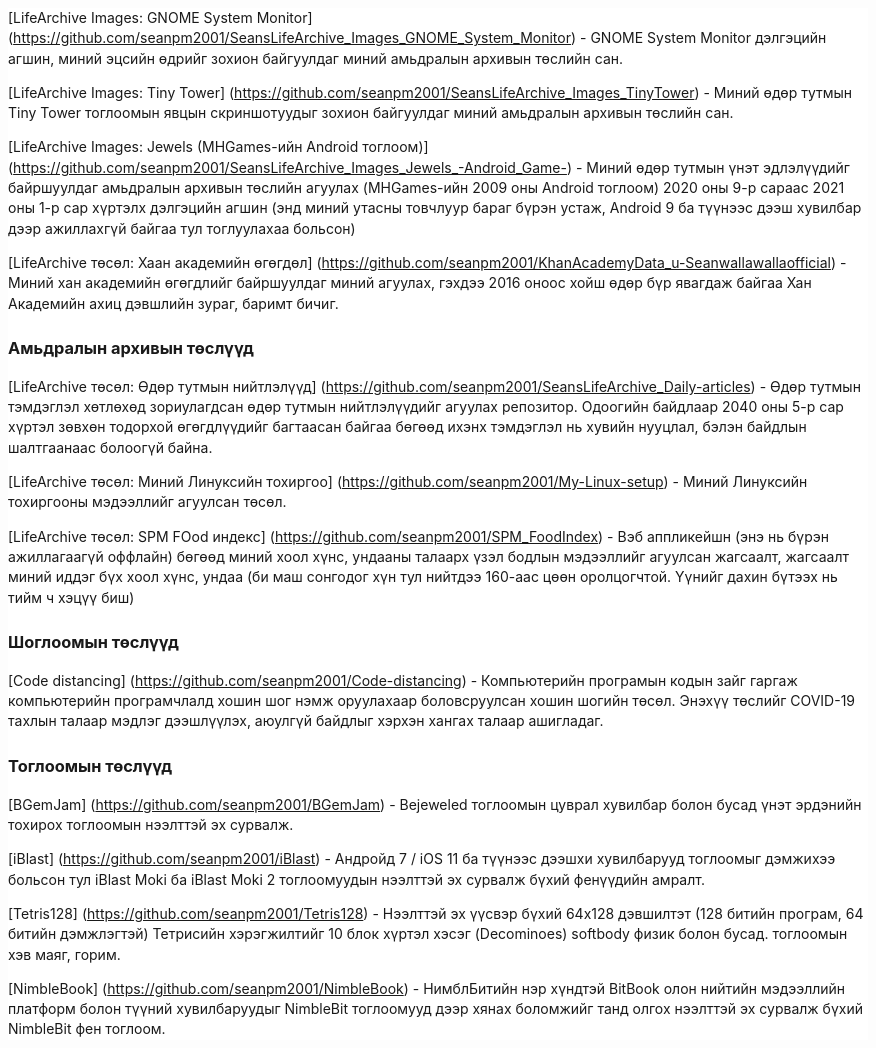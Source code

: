 [LifeArchive Images: GNOME System Monitor] (https://github.com/seanpm2001/SeansLifeArchive_Images_GNOME_System_Monitor) - GNOME System Monitor дэлгэцийн агшин, миний эцсийн өдрийг зохион байгуулдаг миний амьдралын архивын төслийн сан.

[LifeArchive Images: Tiny Tower] (https://github.com/seanpm2001/SeansLifeArchive_Images_TinyTower) - Миний өдөр тутмын Tiny Tower тоглоомын явцын скриншотуудыг зохион байгуулдаг миний амьдралын архивын төслийн сан.

[LifeArchive Images: Jewels (MHGames-ийн Android тоглоом)] (https://github.com/seanpm2001/SeansLifeArchive_Images_Jewels_-Android_Game-) - Миний өдөр тутмын үнэт эдлэлүүдийг байршуулдаг амьдралын архивын төслийн агуулах (MHGames-ийн 2009 оны Android тоглоом) 2020 оны 9-р сараас 2021 оны 1-р сар хүртэлх дэлгэцийн агшин (энд миний утасны товчлуур бараг бүрэн устаж, Android 9 ба түүнээс дээш хувилбар дээр ажиллахгүй байгаа тул тоглуулахаа больсон)

[LifeArchive төсөл: Хаан академийн өгөгдөл] (https://github.com/seanpm2001/KhanAcademyData_u-Seanwallawallaofficial) - Миний хан академийн өгөгдлийг байршуулдаг миний агуулах, гэхдээ 2016 оноос хойш өдөр бүр явагдаж байгаа Хан Академийн ахиц дэвшлийн зураг, баримт бичиг.

### Амьдралын архивын төслүүд

[LifeArchive төсөл: Өдөр тутмын нийтлэлүүд] (https://github.com/seanpm2001/SeansLifeArchive_Daily-articles) - Өдөр тутмын тэмдэглэл хөтлөхөд зориулагдсан өдөр тутмын нийтлэлүүдийг агуулах репозитор. Одоогийн байдлаар 2040 оны 5-р сар хүртэл зөвхөн тодорхой өгөгдлүүдийг багтаасан байгаа бөгөөд ихэнх тэмдэглэл нь хувийн нууцлал, бэлэн байдлын шалтгаанаас болоогүй байна.

[LifeArchive төсөл: Миний Линуксийн тохиргоо] (https://github.com/seanpm2001/My-Linux-setup) - Миний Линуксийн тохиргооны мэдээллийг агуулсан төсөл.

[LifeArchive төсөл: SPM FOod индекс] (https://github.com/seanpm2001/SPM_FoodIndex) - Вэб аппликейшн (энэ нь бүрэн ажиллагаагүй оффлайн) бөгөөд миний хоол хүнс, ундааны талаарх үзэл бодлын мэдээллийг агуулсан жагсаалт, жагсаалт миний иддэг бүх хоол хүнс, ундаа (би маш сонгодог хүн тул нийтдээ 160-аас цөөн оролцогчтой. Үүнийг дахин бүтээх нь тийм ч хэцүү биш)

### Шоглоомын төслүүд

[Code distancing] (https://github.com/seanpm2001/Code-distancing) - Компьютерийн програмын кодын зайг гаргаж компьютерийн програмчлалд хошин шог нэмж оруулахаар боловсруулсан хошин шогийн төсөл. Энэхүү төслийг COVID-19 тахлын талаар мэдлэг дээшлүүлэх, аюулгүй байдлыг хэрхэн хангах талаар ашигладаг.

### Тоглоомын төслүүд

[BGemJam] (https://github.com/seanpm2001/BGemJam) - Bejeweled тоглоомын цуврал хувилбар болон бусад үнэт эрдэнийн тохирох тоглоомын нээлттэй эх сурвалж.

[iBlast] (https://github.com/seanpm2001/iBlast) - Андройд 7 / iOS 11 ба түүнээс дээшхи хувилбарууд тоглоомыг дэмжихээ больсон тул iBlast Moki ба iBlast Moki 2 тоглоомуудын нээлттэй эх сурвалж бүхий фенүүдийн амралт.

[Tetris128] (https://github.com/seanpm2001/Tetris128) - Нээлттэй эх үүсвэр бүхий 64x128 дэвшилтэт (128 битийн програм, 64 битийн дэмжлэгтэй) Тетрисийн хэрэгжилтийг 10 блок хүртэл хэсэг (Decominoes) softbody физик болон бусад. тоглоомын хэв маяг, горим.

[NimbleBook] (https://github.com/seanpm2001/NimbleBook) - НимблБитийн нэр хүндтэй BitBook олон нийтийн мэдээллийн платформ болон түүний хувилбаруудыг NimbleBit тоглоомууд дээр хянах боломжийг танд олгох нээлттэй эх сурвалж бүхий NimbleBit фен тоглоом.
